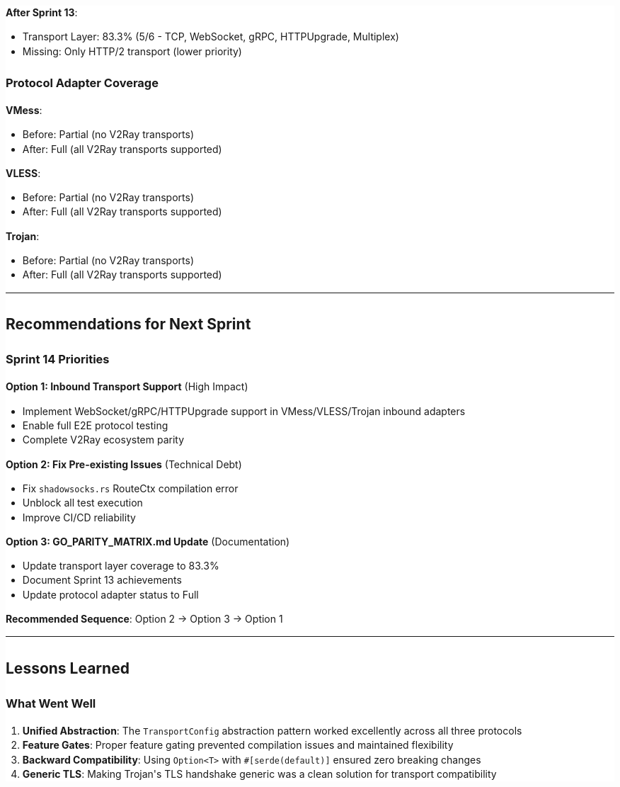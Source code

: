 **After Sprint 13**:
- Transport Layer: 83.3% (5/6 - TCP, WebSocket, gRPC, HTTPUpgrade, Multiplex)
- Missing: Only HTTP/2 transport (lower priority)

### Protocol Adapter Coverage

**VMess**:
- Before: Partial (no V2Ray transports)
- After: Full (all V2Ray transports supported)

**VLESS**:
- Before: Partial (no V2Ray transports)
- After: Full (all V2Ray transports supported)

**Trojan**:
- Before: Partial (no V2Ray transports)
- After: Full (all V2Ray transports supported)

---

## Recommendations for Next Sprint

### Sprint 14 Priorities

**Option 1: Inbound Transport Support** (High Impact)
- Implement WebSocket/gRPC/HTTPUpgrade support in VMess/VLESS/Trojan inbound adapters
- Enable full E2E protocol testing
- Complete V2Ray ecosystem parity

**Option 2: Fix Pre-existing Issues** (Technical Debt)
- Fix `shadowsocks.rs` RouteCtx compilation error
- Unblock all test execution
- Improve CI/CD reliability

**Option 3: GO_PARITY_MATRIX.md Update** (Documentation)
- Update transport layer coverage to 83.3%
- Document Sprint 13 achievements
- Update protocol adapter status to Full

**Recommended Sequence**: Option 2 → Option 3 → Option 1

---

## Lessons Learned

### What Went Well

1. **Unified Abstraction**: The `TransportConfig` abstraction pattern worked excellently across all three protocols
2. **Feature Gates**: Proper feature gating prevented compilation issues and maintained flexibility
3. **Backward Compatibility**: Using `Option<T>` with `#[serde(default)]` ensured zero breaking changes
4. **Generic TLS**: Making Trojan's TLS handshake generic was a clean solution for transport compatibility
